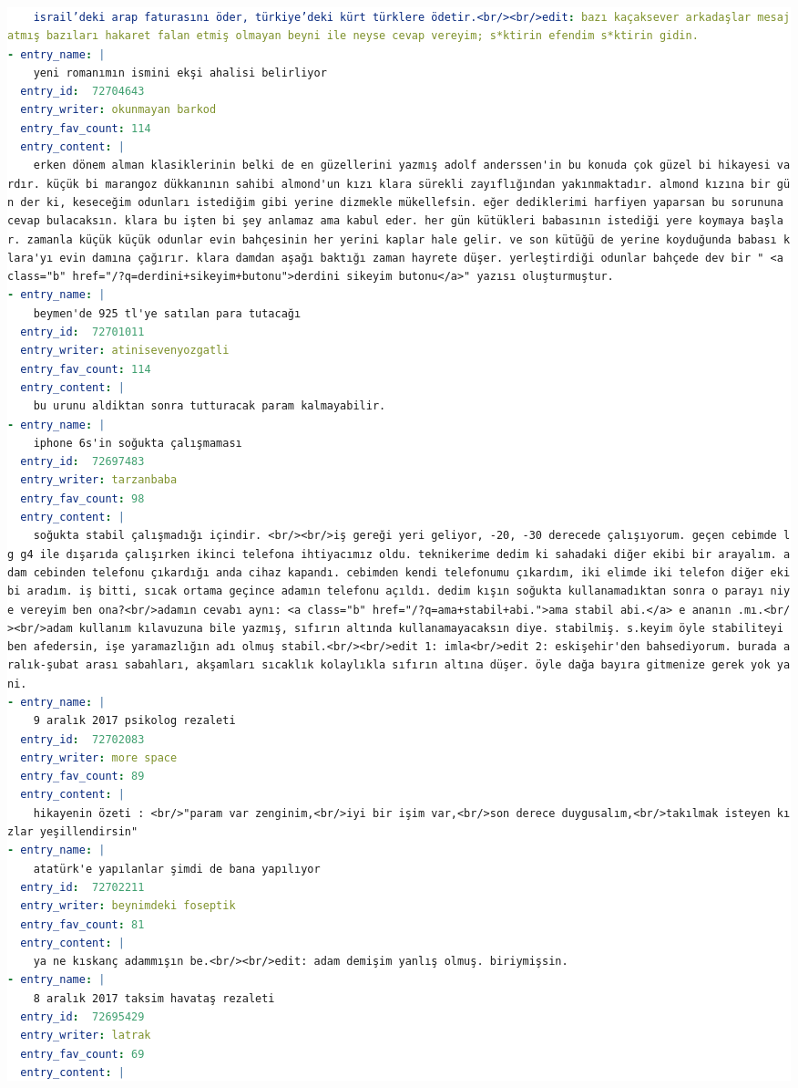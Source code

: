 ```yaml
    israil’deki arap faturasını öder, türkiye’deki kürt türklere ödetir.<br/><br/>edit: bazı kaçaksever arkadaşlar mesaj atmış bazıları hakaret falan etmiş olmayan beyni ile neyse cevap vereyim; s*ktirin efendim s*ktirin gidin.
- entry_name: |
    yeni romanımın ismini ekşi ahalisi belirliyor
  entry_id:  72704643
  entry_writer: okunmayan barkod
  entry_fav_count: 114
  entry_content: |
    erken dönem alman klasiklerinin belki de en güzellerini yazmış adolf anderssen'in bu konuda çok güzel bi hikayesi vardır. küçük bi marangoz dükkanının sahibi almond'un kızı klara sürekli zayıflığından yakınmaktadır. almond kızına bir gün der ki, keseceğim odunları istediğim gibi yerine dizmekle mükellefsin. eğer dediklerimi harfiyen yaparsan bu sorununa cevap bulacaksın. klara bu işten bi şey anlamaz ama kabul eder. her gün kütükleri babasının istediği yere koymaya başlar. zamanla küçük küçük odunlar evin bahçesinin her yerini kaplar hale gelir. ve son kütüğü de yerine koyduğunda babası klara'yı evin damına çağırır. klara damdan aşağı baktığı zaman hayrete düşer. yerleştirdiği odunlar bahçede dev bir " <a class="b" href="/?q=derdini+sikeyim+butonu">derdini sikeyim butonu</a>" yazısı oluşturmuştur.
- entry_name: |
    beymen'de 925 tl'ye satılan para tutacağı
  entry_id:  72701011
  entry_writer: atinisevenyozgatli
  entry_fav_count: 114
  entry_content: |
    bu urunu aldiktan sonra tutturacak param kalmayabilir.
- entry_name: |
    iphone 6s'in soğukta çalışmaması
  entry_id:  72697483
  entry_writer: tarzanbaba
  entry_fav_count: 98
  entry_content: |
    soğukta stabil çalışmadığı içindir. <br/><br/>iş gereği yeri geliyor, -20, -30 derecede çalışıyorum. geçen cebimde lg g4 ile dışarıda çalışırken ikinci telefona ihtiyacımız oldu. teknikerime dedim ki sahadaki diğer ekibi bir arayalım. adam cebinden telefonu çıkardığı anda cihaz kapandı. cebimden kendi telefonumu çıkardım, iki elimde iki telefon diğer ekibi aradım. iş bitti, sıcak ortama geçince adamın telefonu açıldı. dedim kışın soğukta kullanamadıktan sonra o parayı niye vereyim ben ona?<br/>adamın cevabı aynı: <a class="b" href="/?q=ama+stabil+abi.">ama stabil abi.</a> e ananın .mı.<br/><br/>adam kullanım kılavuzuna bile yazmış, sıfırın altında kullanamayacaksın diye. stabilmiş. s.keyim öyle stabiliteyi ben afedersin, işe yaramazlığın adı olmuş stabil.<br/><br/>edit 1: imla<br/>edit 2: eskişehir'den bahsediyorum. burada aralık-şubat arası sabahları, akşamları sıcaklık kolaylıkla sıfırın altına düşer. öyle dağa bayıra gitmenize gerek yok yani.
- entry_name: |
    9 aralık 2017 psikolog rezaleti
  entry_id:  72702083
  entry_writer: more space
  entry_fav_count: 89
  entry_content: |
    hikayenin özeti : <br/>"param var zenginim,<br/>iyi bir işim var,<br/>son derece duygusalım,<br/>takılmak isteyen kızlar yeşillendirsin"
- entry_name: |
    atatürk'e yapılanlar şimdi de bana yapılıyor
  entry_id:  72702211
  entry_writer: beynimdeki foseptik
  entry_fav_count: 81
  entry_content: |
    ya ne kıskanç adammışın be.<br/><br/>edit: adam demişim yanlış olmuş. biriymişsin.
- entry_name: |
    8 aralık 2017 taksim havataş rezaleti
  entry_id:  72695429
  entry_writer: latrak
  entry_fav_count: 69
  entry_content: |
```
